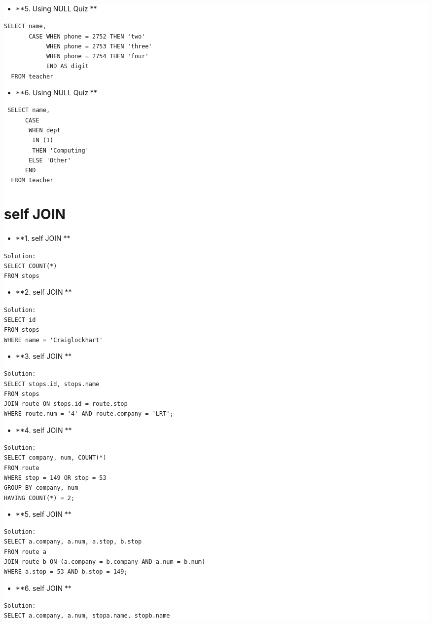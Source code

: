 ```
```
- **5. Using NULL Quiz **
```
SELECT name,
       CASE WHEN phone = 2752 THEN 'two'
            WHEN phone = 2753 THEN 'three'
            WHEN phone = 2754 THEN 'four'
            END AS digit
  FROM teacher
  ```
- **6. Using NULL Quiz **
```
 SELECT name, 
      CASE 
       WHEN dept 
        IN (1) 
        THEN 'Computing' 
       ELSE 'Other' 
      END 
  FROM teacher
  ```
# self JOIN ####
- **1. self JOIN **
```
Solution:
SELECT COUNT(*) 
FROM stops
```
- **2. self JOIN **
```
Solution:
SELECT id
FROM stops
WHERE name = 'Craiglockhart'
```
- **3. self JOIN **
```
Solution:
SELECT stops.id, stops.name
FROM stops
JOIN route ON stops.id = route.stop
WHERE route.num = '4' AND route.company = 'LRT';
```
- **4. self JOIN **
```
Solution:
SELECT company, num, COUNT(*)
FROM route
WHERE stop = 149 OR stop = 53
GROUP BY company, num
HAVING COUNT(*) = 2;
```
- **5. self JOIN **
```
Solution:
SELECT a.company, a.num, a.stop, b.stop
FROM route a
JOIN route b ON (a.company = b.company AND a.num = b.num)
WHERE a.stop = 53 AND b.stop = 149;
```
- **6. self JOIN **
```
Solution:
SELECT a.company, a.num, stopa.name, stopb.name
```